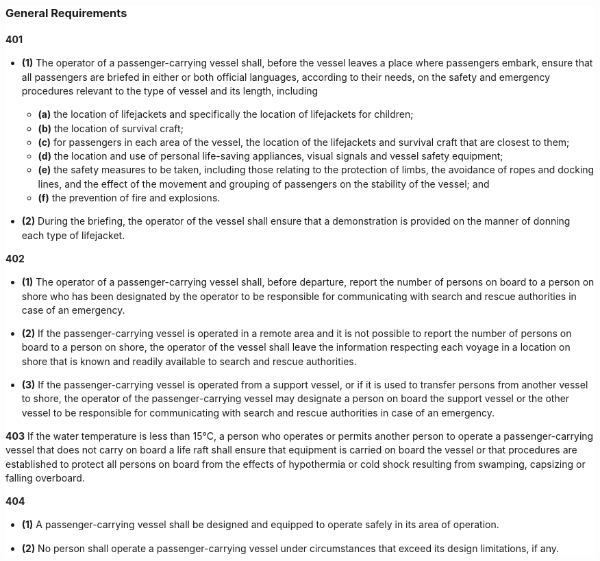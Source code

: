 
### General Requirements


**401** 

- **(1)** The operator of a passenger-carrying vessel shall, before the vessel leaves a place where passengers embark, ensure that all passengers are briefed in either or both official languages, according to their needs, on the safety and emergency procedures relevant to the type of vessel and its length, including
	- **(a)** the location of lifejackets and specifically the location of lifejackets for children;
	- **(b)** the location of survival craft;
	- **(c)** for passengers in each area of the vessel, the location of the lifejackets and survival craft that are closest to them;
	- **(d)** the location and use of personal life-saving appliances, visual signals and vessel safety equipment;
	- **(e)** the safety measures to be taken, including those relating to the protection of limbs, the avoidance of ropes and docking lines, and the effect of the movement and grouping of passengers on the stability of the vessel; and
	- **(f)** the prevention of fire and explosions.

- **(2)** During the briefing, the operator of the vessel shall ensure that a demonstration is provided on the manner of donning each type of lifejacket.



**402** 

- **(1)** The operator of a passenger-carrying vessel shall, before departure, report the number of persons on board to a person on shore who has been designated by the operator to be responsible for communicating with search and rescue authorities in case of an emergency.

- **(2)** If the passenger-carrying vessel is operated in a remote area and it is not possible to report the number of persons on board to a person on shore, the operator of the vessel shall leave the information respecting each voyage in a location on shore that is known and readily available to search and rescue authorities.

- **(3)** If the passenger-carrying vessel is operated from a support vessel, or if it is used to transfer persons from another vessel to shore, the operator of the passenger-carrying vessel may designate a person on board the support vessel or the other vessel to be responsible for communicating with search and rescue authorities in case of an emergency.



**403** If the water temperature is less than 15°C, a person who operates or permits another person to operate a passenger-carrying vessel that does not carry on board a life raft shall ensure that equipment is carried on board the vessel or that procedures are established to protect all persons on board from the effects of hypothermia or cold shock resulting from swamping, capsizing or falling overboard.



**404** 

- **(1)** A passenger-carrying vessel shall be designed and equipped to operate safely in its area of operation.

- **(2)** No person shall operate a passenger-carrying vessel under circumstances that exceed its design limitations, if any.

